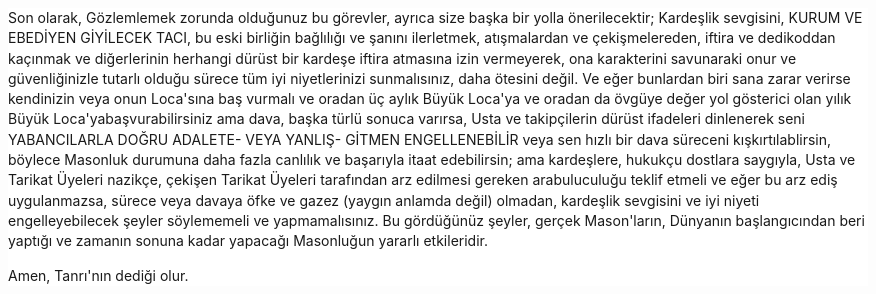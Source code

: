 Son olarak, Gözlemlemek zorunda olduğunuz bu görevler, ayrıca size başka bir yolla önerilecektir; Kardeşlik sevgisini, KURUM VE EBEDİYEN GİYİLECEK TACI, bu eski birliğin bağlılığı ve şanını ilerletmek, atışmalardan ve çekişmelereden, iftira ve dedikoddan kaçınmak ve diğerlerinin herhangi dürüst bir kardeşe iftira atmasına izin vermeyerek, ona karakterini savunaraki onur ve güvenliğinizle tutarlı olduğu sürece tüm iyi niyetlerinizi sunmalısınız, daha ötesini değil. Ve eğer bunlardan biri sana zarar verirse kendinizin veya onun Loca'sına baş vurmalı ve oradan üç aylık Büyük Loca'ya ve oradan da övgüye değer yol gösterici olan yılık Büyük Loca'yabaşvurabilirsiniz ama dava, başka türlü sonuca varırsa, Usta ve takipçilerin dürüst ifadeleri dinlenerek seni YABANCILARLA DOĞRU ADALETE- VEYA YANLIŞ- GİTMEN ENGELLENEBİLİR veya sen hızlı bir dava süreceni kışkırtılablirsin, böylece Masonluk durumuna daha fazla canlılık ve başarıyla itaat edebilirsin; ama kardeşlere, hukukçu dostlara saygıyla, Usta ve Tarikat Üyeleri nazikçe, çekişen Tarikat Üyeleri tarafından arz edilmesi gereken arabuluculuğu teklif etmeli ve eğer bu arz ediş uygulanmazsa, sürece veya davaya öfke ve gazez (yaygın anlamda değil) olmadan, kardeşlik sevgisini ve iyi niyeti engelleyebilecek şeyler söylememeli ve yapmamalısınız. Bu gördüğünüz şeyler, gerçek Mason'ların, Dünyanın başlangıcından beri yaptığı ve zamanın sonuna kadar yapacağı Masonluğun yararlı etkileridir.

Amen, Tanrı'nın dediği olur.